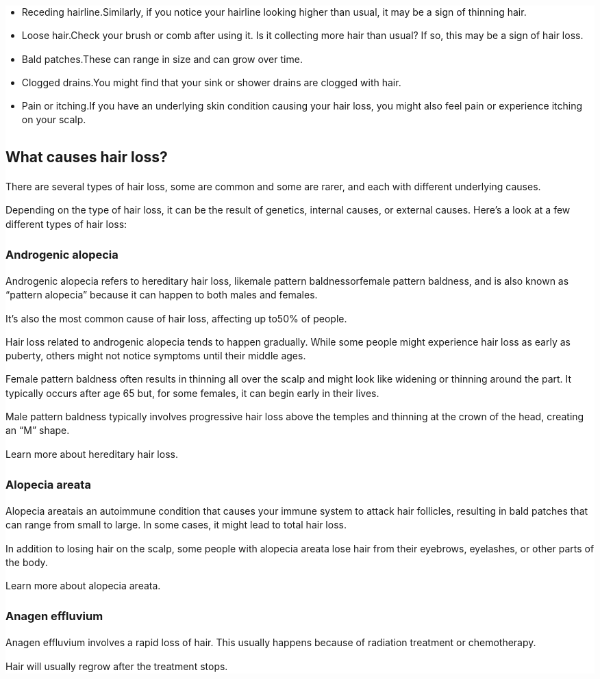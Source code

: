 * Receding hairline.Similarly, if you notice your hairline looking higher than usual, it may be a sign of thinning hair.

* Loose hair.Check your brush or comb after using it. Is it collecting more hair than usual? If so, this may be a sign of hair loss.

* Bald patches.These can range in size and can grow over time.

* Clogged drains.You might find that your sink or shower drains are clogged with hair.

* Pain or itching.If you have an underlying skin condition causing your hair loss, you might also feel pain or experience itching on your scalp.

## What causes hair loss?

There are several types of hair loss, some are common and some are rarer, and each with different underlying causes.

Depending on the type of hair loss, it can be the result of genetics, internal causes, or external causes. Here’s a look at a few different types of hair loss:

### Androgenic alopecia

Androgenic alopecia refers to hereditary hair loss, likemale pattern baldnessorfemale pattern baldness, and is also known as “pattern alopecia” because it can happen to both males and females.

It’s also the most common cause of hair loss, affecting up to50% of people.

Hair loss related to androgenic alopecia tends to happen gradually. While some people might experience hair loss as early as puberty, others might not notice symptoms until their middle ages.

Female pattern baldness often results in thinning all over the scalp and might look like widening or thinning around the part. It typically occurs after age 65 but, for some females, it can begin early in their lives.

Male pattern baldness typically involves progressive hair loss above the temples and thinning at the crown of the head, creating an “M” shape.

Learn more about hereditary hair loss.

### Alopecia areata

Alopecia areatais an autoimmune condition that causes your immune system to attack hair follicles, resulting in bald patches that can range from small to large. In some cases, it might lead to total hair loss.

In addition to losing hair on the scalp, some people with alopecia areata lose hair from their eyebrows, eyelashes, or other parts of the body.

Learn more about alopecia areata.

### Anagen effluvium

Anagen effluvium involves a rapid loss of hair. This usually happens because of radiation treatment or chemotherapy.

Hair will usually regrow after the treatment stops.

